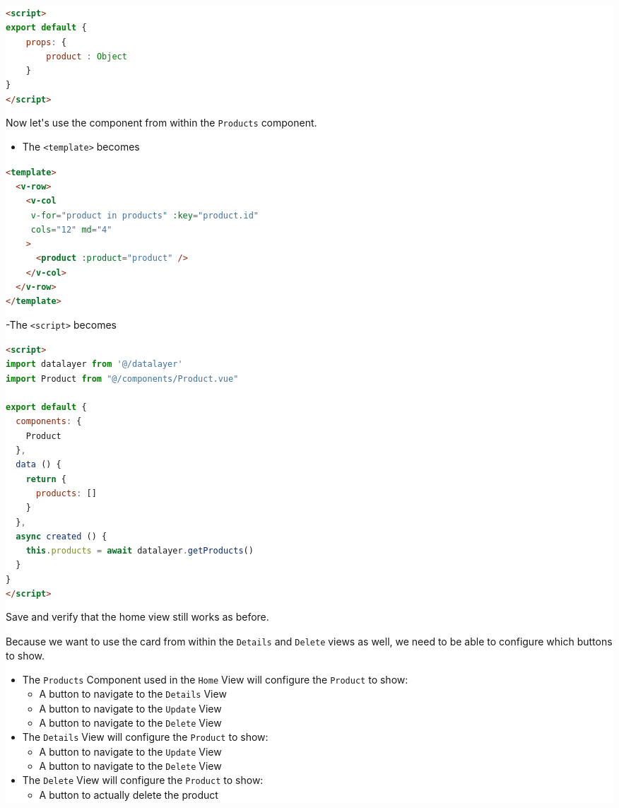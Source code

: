 ```html
<script>
export default {
    props: {
        product : Object
    }
}
</script>
```

Now let's use the component from within the `Products` component.
- The `<template>` becomes

```html
<template>
  <v-row>
    <v-col
     v-for="product in products" :key="product.id"
     cols="12" md="4"
    >
      <product :product="product" />
    </v-col>
  </v-row>
</template>
```

-The `<script>` becomes

```html
<script>
import datalayer from '@/datalayer'
import Product from "@/components/Product.vue"

export default {
  components: {
    Product
  },
  data () {
    return {
      products: []
    }
  },
  async created () {
    this.products = await datalayer.getProducts()
  }
}
</script>
```

Save and verify that the home view still works as before.

Because we want to use the card from within the `Details` and `Delete` views as well, we need to be able to configure which buttons to show.
- The `Products` Component used in the `Home` View will configure the `Product` to show: 
  - A button to navigate to the `Details` View
  - A button to navigate to the `Update` View
  - A button to navigate to the `Delete` View
- The `Details` View  will configure the `Product` to show:
  - A button to navigate to the `Update` View
  - A button to navigate to the `Delete` View
- The `Delete` View  will configure the `Product` to show:
  - A button to actually delete the product

